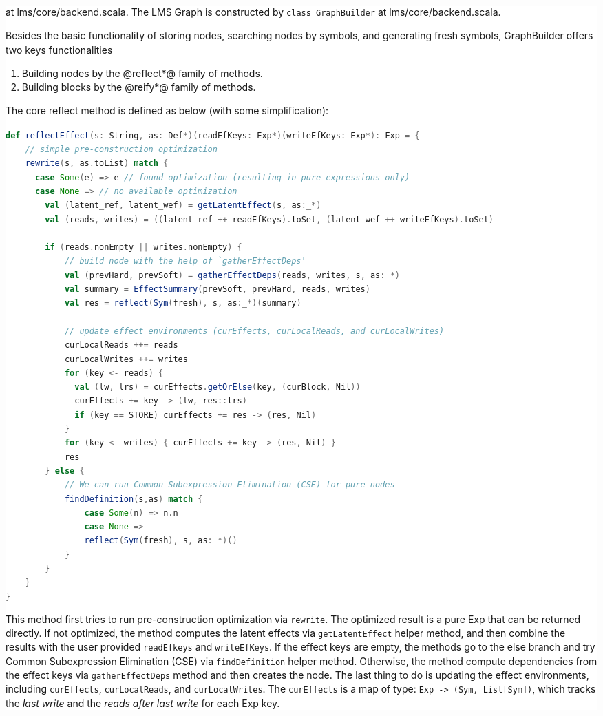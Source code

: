 at lms/core/backend.scala. The LMS Graph is constructed by `class GraphBuilder` at lms/core/backend.scala.

Besides the basic functionality of storing nodes, searching nodes by symbols, and generating fresh symbols,
GraphBuilder offers two keys functionalities

1. Building nodes by the @reflect*@ family of methods.
2. Building blocks by the @reify*@ family of methods.

The core reflect method is defined as below (with some simplification):

``` scala
def reflectEffect(s: String, as: Def*)(readEfKeys: Exp*)(writeEfKeys: Exp*): Exp = {
    // simple pre-construction optimization
    rewrite(s, as.toList) match {
      case Some(e) => e // found optimization (resulting in pure expressions only)
      case None => // no available optimization
        val (latent_ref, latent_wef) = getLatentEffect(s, as:_*)
        val (reads, writes) = ((latent_ref ++ readEfKeys).toSet, (latent_wef ++ writeEfKeys).toSet)

        if (reads.nonEmpty || writes.nonEmpty) {
            // build node with the help of `gatherEffectDeps'
            val (prevHard, prevSoft) = gatherEffectDeps(reads, writes, s, as:_*)
            val summary = EffectSummary(prevSoft, prevHard, reads, writes)
            val res = reflect(Sym(fresh), s, as:_*)(summary)

            // update effect environments (curEffects, curLocalReads, and curLocalWrites)
            curLocalReads ++= reads
            curLocalWrites ++= writes
            for (key <- reads) {
              val (lw, lrs) = curEffects.getOrElse(key, (curBlock, Nil))
              curEffects += key -> (lw, res::lrs)
              if (key == STORE) curEffects += res -> (res, Nil)
            }
            for (key <- writes) { curEffects += key -> (res, Nil) }
            res
        } else {
            // We can run Common Subexpression Elimination (CSE) for pure nodes
            findDefinition(s,as) match {
                case Some(n) => n.n
                case None =>
                reflect(Sym(fresh), s, as:_*)()
            }
        }
    }
}
```

This method first tries to run pre-construction optimization via `rewrite`.
The optimized result is a pure Exp that can be returned directly. If not optimized,
the method computes the latent effects via `getLatentEffect` helper method,
and then combine the results with the user provided `readEfkeys` and `writeEfKeys`.
If the effect keys are empty, the methods go to the else branch and try Common
Subexpression Elimination (CSE) via `findDefinition` helper method. Otherwise,
the method compute dependencies from the effect keys via `gatherEffectDeps` method
and then creates the node. The last thing to do is updating the effect environments,
including `curEffects`, `curLocalReads`, and `curLocalWrites`. The `curEffects` is
a map of type: `Exp -> (Sym, List[Sym])`, which tracks the *last write* and the *reads
after last write* for each Exp key.
